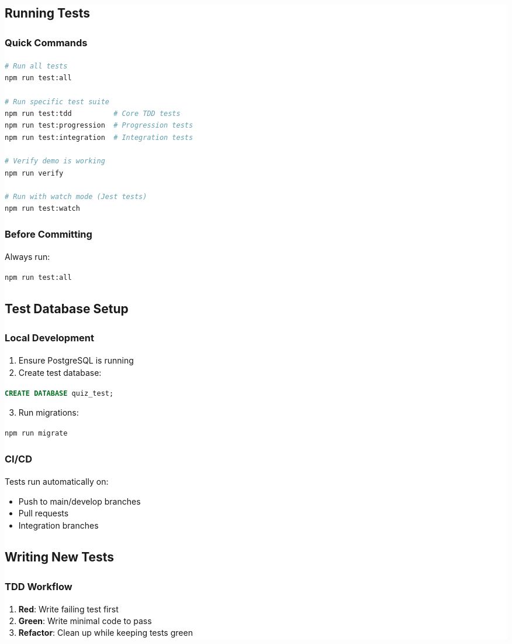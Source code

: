 ## Running Tests

### Quick Commands
```bash
# Run all tests
npm run test:all

# Run specific test suite
npm run test:tdd          # Core TDD tests
npm run test:progression  # Progression tests
npm run test:integration  # Integration tests

# Verify demo is working
npm run verify

# Run with watch mode (Jest tests)
npm run test:watch
```

### Before Committing
Always run:
```bash
npm run test:all
```

## Test Database Setup

### Local Development
1. Ensure PostgreSQL is running
2. Create test database:
```sql
CREATE DATABASE quiz_test;
```

3. Run migrations:
```bash
npm run migrate
```

### CI/CD
Tests run automatically on:
- Push to main/develop branches
- Pull requests
- Integration branches

## Writing New Tests

### TDD Workflow
1. **Red**: Write failing test first
2. **Green**: Write minimal code to pass
3. **Refactor**: Clean up while keeping tests green
